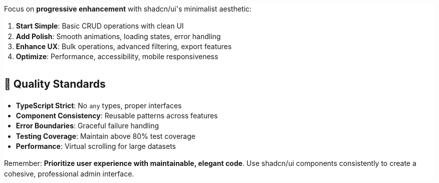 Focus on **progressive enhancement** with shadcn/ui's minimalist aesthetic:

1. **Start Simple**: Basic CRUD operations with clean UI
2. **Add Polish**: Smooth animations, loading states, error handling  
3. **Enhance UX**: Bulk operations, advanced filtering, export features
4. **Optimize**: Performance, accessibility, mobile responsiveness

## 🔧 Quality Standards

- **TypeScript Strict**: No `any` types, proper interfaces
- **Component Consistency**: Reusable patterns across features
- **Error Boundaries**: Graceful failure handling
- **Testing Coverage**: Maintain above 80% test coverage
- **Performance**: Virtual scrolling for large datasets

Remember: **Prioritize user experience with maintainable, elegant code**. Use shadcn/ui components consistently to create a cohesive, professional admin interface.
